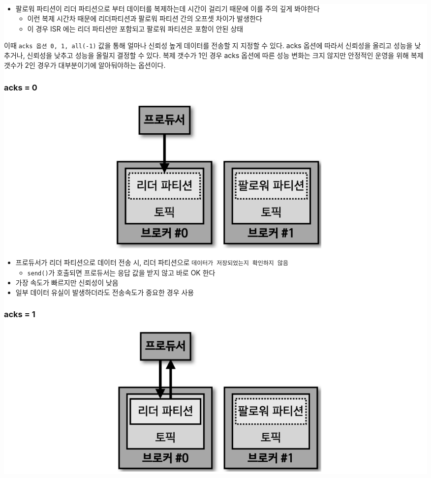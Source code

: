 - 팔로워 파티션이 리더 파티션으로 부터 데이터를 복제하는데 시간이 걸리기 때문에 이를 주의 깊게 봐야한다
  - 이런 복제 시간차 때문에 리더파티션과 팔로워 파티션 간의 오프셋 차이가 발생한다
  - 이 경우 ISR 에는 리더 파티션만 포함되고 팔로워 파티션은 포함이 안된 상태

이때 `acks 옵션 0, 1, all(-1)` 값을 통해 얼마나 신뢰성 높게 데이터를 전송할 지 지정할 수 있다. acks 옵션에 따라서 
신뢰성을 올리고 성능을 낮추거나, 신뢰성을 낮추고 성능을 올릴지 결정할 수 있다. 복제 갯수가 1인 경우 acks 옵션에 따른 성능 변화는 크지 않지만 
안정적인 운영을 위해 복제 갯수가 2인 경우가 대부분이기에 알아둬야하는 옵션이다.

### acks = 0

<p align="center"><img src="img/4.png" width="50%"></p>

- 프로듀서가 리더 파티션으로 데이터 전송 시, 리더 파티션으로 `데이터가 저장되었는지 확인하지 않음`
  - `send()`가 호출되면 프로듀서는 응답 값을 받지 않고 바로 OK 한다 
- 가장 속도가 빠르지만 신뢰성이 낮음
- 일부 데이터 유실이 발생하더라도 전송속도가 중요한 경우 사용

### acks = 1

<p align="center"><img src="img/5.png" width="50%"></p>
